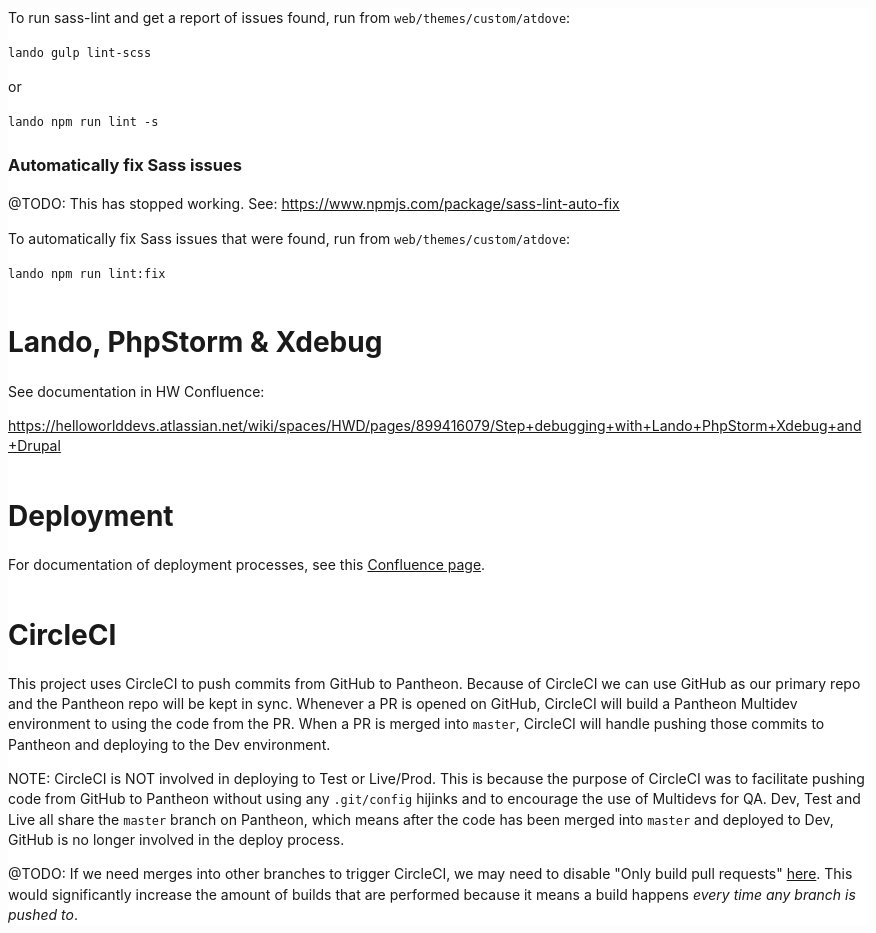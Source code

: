 To run sass-lint and get a report of issues found, run from `web/themes/custom/atdove`:

```
lando gulp lint-scss
```

or

```
lando npm run lint -s
```

### Automatically fix Sass issues

@TODO: This has stopped working. See: https://www.npmjs.com/package/sass-lint-auto-fix

To automatically fix Sass issues that were found, run from `web/themes/custom/atdove`:

```
lando npm run lint:fix
```


# Lando, PhpStorm & Xdebug

See documentation in HW Confluence:

https://helloworlddevs.atlassian.net/wiki/spaces/HWD/pages/899416079/Step+debugging+with+Lando+PhpStorm+Xdebug+and+Drupal


# Deployment

For documentation of deployment processes, see this [Confluence page](https://helloworlddevs.atlassian.net/wiki/spaces/RO/pages/898203652/Deploy+Process).

# CircleCI

This project uses CircleCI to push commits from GitHub to Pantheon. Because of CircleCI we can use
GitHub as our primary repo and the Pantheon repo will be kept in sync. Whenever a PR is opened on GitHub, CircleCI will build
a Pantheon Multidev environment to using the code from the PR. When a PR is merged into `master`, CircleCI will handle pushing
those commits to Pantheon and deploying to the Dev environment.

NOTE: CircleCI is NOT involved in deploying to Test or Live/Prod. This is because the purpose of CircleCI was to facilitate pushing code
from GitHub to Pantheon without using any `.git/config` hijinks and to encourage the use of Multidevs for QA. Dev, Test and Live all share
the `master` branch on Pantheon, which means after the code has been merged into `master` and deployed to Dev, GitHub is no longer involved in the deploy process.

@TODO: If we need merges into other branches to trigger CircleCI, we may need to disable
"Only build pull requests" [here](https://app.circleci.com/settings/project/github/HelloWorldDevs/atdove-rebuild/advanced?return-to=https%3A%2F%2Fapp.circleci.com%2Fpipelines%2Fgithub%2FHelloWorldDevs%2Fatdove).
This would significantly increase the amount of builds that are performed because it means a build happens _every time any branch is pushed to_.

